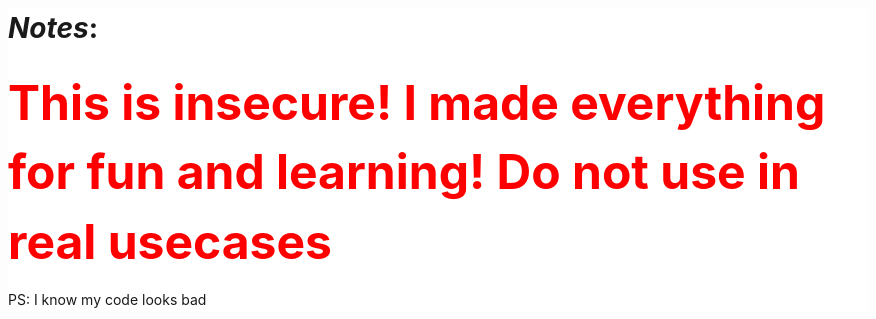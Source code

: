

# *_Notes_*:

<font color=red size=10>**This is insecure! I made everything for fun and learning! Do not use in real usecases**
</font>

PS: I know my code looks bad
